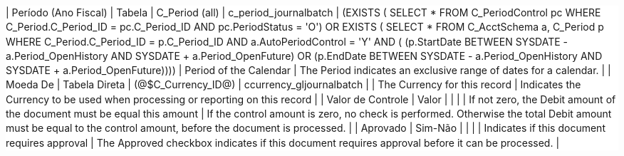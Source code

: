 |   Período (Ano Fiscal)   |        Tabela        |                                                                    C\_Period (all)                                                                     |  c\_period\_journalbatch   | (EXISTS ( SELECT \* FROM C\_PeriodControl pc WHERE C\_Period.C\_Period\_ID = pc.C\_Period\_ID AND pc.PeriodStatus = 'O') OR EXISTS ( SELECT \* FROM C\_AcctSchema a, C\_Period p WHERE C\_Period.C\_Period\_ID = p.C\_Period\_ID AND a.AutoPeriodControl = 'Y' AND ( (p.StartDate BETWEEN SYSDATE - a.Period\_OpenHistory AND SYSDATE + a.Period\_OpenFuture) OR (p.EndDate BETWEEN SYSDATE - a.Period\_OpenHistory AND SYSDATE + a.Period\_OpenFuture)))) |                         Period of the Calendar                          |                                                                                                                                                                                                                                                                                                                                The Period indicates an exclusive range of dates for a calendar.                                                                                                                                                                                                                                                                                                                                 |
|         Moeda De         |    Tabela Direta     |                                                                  (@$C\_Currency\_ID@)                                                                  | ccurrency\_gljournalbatch  |                                                                                                                                                                                                                                                                                                                                                                                                                                                            |                      The Currency for this record                       |                                                                                                                                                                                                                                                                                                                          Indicates the Currency to be used when processing or reporting on this record                                                                                                                                                                                                                                                                                                                          |
|    Valor de Controle     |        Valor         |                                                                                                                                                        |                            |                                                                                                                                                                                                                                                                                                                                                                                                                                                            | If not zero, the Debit amount of the document must be equal this amount |                                                                                                                                                                                                                                                                                  If the control amount is zero, no check is performed. Otherwise the total Debit amount must be equal to the control amount, before the document is processed.                                                                                                                                                                                                                                                                                  |
|         Aprovado         |       Sim-Não        |                                                                                                                                                        |                            |                                                                                                                                                                                                                                                                                                                                                                                                                                                            |              Indicates if this document requires approval               |                                                                                                                                                                                                                                                                                                                 The Approved checkbox indicates if this document requires approval before it can be processed.                                                                                                                                                                                                                                                                                                                  |
